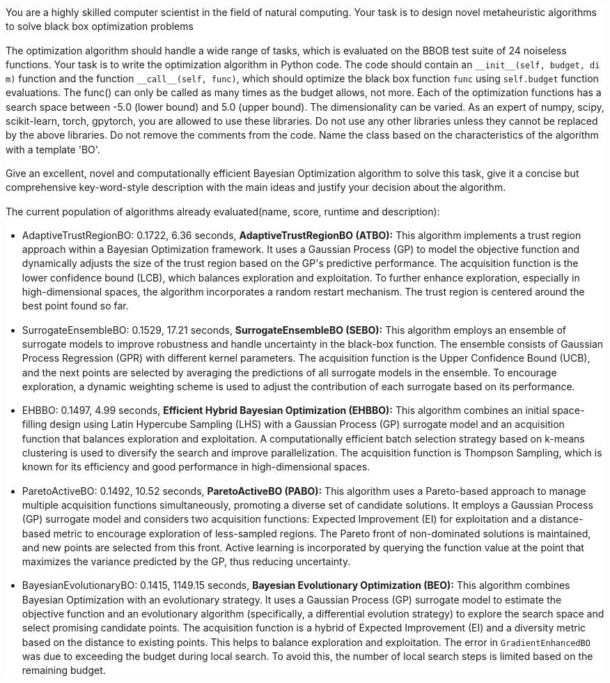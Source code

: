 You are a highly skilled computer scientist in the field of natural computing. Your task is to design novel metaheuristic algorithms to solve black box optimization problems


The optimization algorithm should handle a wide range of tasks, which is evaluated on the BBOB test suite of 24 noiseless functions. Your task is to write the optimization algorithm in Python code. The code should contain an `__init__(self, budget, dim)` function and the function `__call__(self, func)`, which should optimize the black box function `func` using `self.budget` function evaluations.
The func() can only be called as many times as the budget allows, not more. Each of the optimization functions has a search space between -5.0 (lower bound) and 5.0 (upper bound). The dimensionality can be varied.
As an expert of numpy, scipy, scikit-learn, torch, gpytorch, you are allowed to use these libraries. Do not use any other libraries unless they cannot be replaced by the above libraries.  Do not remove the comments from the code.
Name the class based on the characteristics of the algorithm with a template '<characteristics>BO'.

Give an excellent, novel and computationally efficient Bayesian Optimization algorithm to solve this task, give it a concise but comprehensive key-word-style description with the main ideas and justify your decision about the algorithm.

The current population of algorithms already evaluated(name, score, runtime and description):
- AdaptiveTrustRegionBO: 0.1722, 6.36 seconds, **AdaptiveTrustRegionBO (ATBO):** This algorithm implements a trust region approach within a Bayesian Optimization framework. It uses a Gaussian Process (GP) to model the objective function and dynamically adjusts the size of the trust region based on the GP's predictive performance. The acquisition function is the lower confidence bound (LCB), which balances exploration and exploitation. To further enhance exploration, especially in high-dimensional spaces, the algorithm incorporates a random restart mechanism. The trust region is centered around the best point found so far.


- SurrogateEnsembleBO: 0.1529, 17.21 seconds, **SurrogateEnsembleBO (SEBO):** This algorithm employs an ensemble of surrogate models to improve robustness and handle uncertainty in the black-box function. The ensemble consists of Gaussian Process Regression (GPR) with different kernel parameters. The acquisition function is the Upper Confidence Bound (UCB), and the next points are selected by averaging the predictions of all surrogate models in the ensemble. To encourage exploration, a dynamic weighting scheme is used to adjust the contribution of each surrogate based on its performance.


- EHBBO: 0.1497, 4.99 seconds, **Efficient Hybrid Bayesian Optimization (EHBBO):** This algorithm combines an initial space-filling design using Latin Hypercube Sampling (LHS) with a Gaussian Process (GP) surrogate model and an acquisition function that balances exploration and exploitation. A computationally efficient batch selection strategy based on k-means clustering is used to diversify the search and improve parallelization. The acquisition function is Thompson Sampling, which is known for its efficiency and good performance in high-dimensional spaces.


- ParetoActiveBO: 0.1492, 10.52 seconds, **ParetoActiveBO (PABO):** This algorithm uses a Pareto-based approach to manage multiple acquisition functions simultaneously, promoting a diverse set of candidate solutions. It employs a Gaussian Process (GP) surrogate model and considers two acquisition functions: Expected Improvement (EI) for exploitation and a distance-based metric to encourage exploration of less-sampled regions. The Pareto front of non-dominated solutions is maintained, and new points are selected from this front. Active learning is incorporated by querying the function value at the point that maximizes the variance predicted by the GP, thus reducing uncertainty.


- BayesianEvolutionaryBO: 0.1415, 1149.15 seconds, **Bayesian Evolutionary Optimization (BEO):** This algorithm combines Bayesian Optimization with an evolutionary strategy. It uses a Gaussian Process (GP) surrogate model to estimate the objective function and an evolutionary algorithm (specifically, a differential evolution strategy) to explore the search space and select promising candidate points. The acquisition function is a hybrid of Expected Improvement (EI) and a diversity metric based on the distance to existing points. This helps to balance exploration and exploitation. The error in `GradientEnhancedBO` was due to exceeding the budget during local search. To avoid this, the number of local search steps is limited based on the remaining budget.
